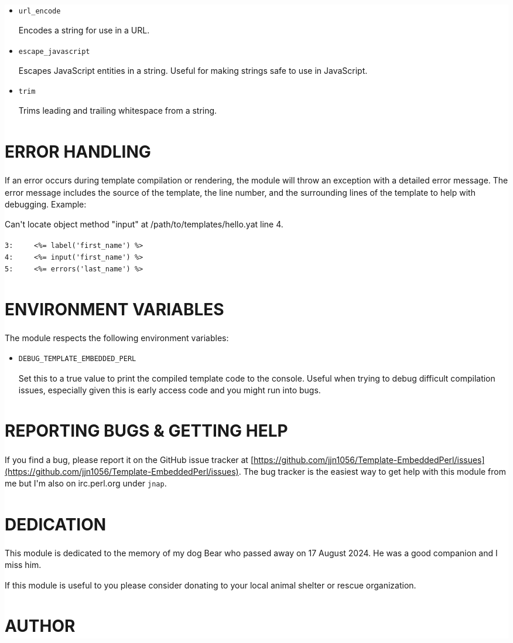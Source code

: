 - `url_encode`

    Encodes a string for use in a URL.

- `escape_javascript`

    Escapes JavaScript entities in a string. Useful for making strings safe to use
     in JavaScript.

- `trim`

    Trims leading and trailing whitespace from a string.

# ERROR HANDLING

If an error occurs during template compilation or rendering, the module will
throw an exception with a detailed error message. The error message includes
the source of the template, the line number, and the surrounding lines of the
template to help with debugging.  Example:

Can't locate object method "input" at /path/to/templates/hello.yat line 4.

    3:     <%= label('first_name') %>
    4:     <%= input('first_name') %>
    5:     <%= errors('last_name') %>

# ENVIRONMENT VARIABLES

The module respects the following environment variables: 

- `DEBUG_TEMPLATE_EMBEDDED_PERL`

    Set this to a true value to print the compiled template code to the console. Useful
    when trying to debug difficult compilation issues, especially given this is early
    access code and you might run into bugs.

# REPORTING BUGS & GETTING HELP

If you find a bug, please report it on the GitHub issue tracker at
[https://github.com/jjn1056/Template-EmbeddedPerl/issues](https://github.com/jjn1056/Template-EmbeddedPerl/issues).  The bug tracker is
the easiest way to get help with this module from me but I'm also on irc.perl.org
under `jnap`.

# DEDICATION

This module is dedicated to the memory of my dog Bear who passed away on 17 August 2024.
He was a good companion and I miss him.

If this module is useful to you please consider donating to your local animal shelter
or rescue organization.

# AUTHOR
